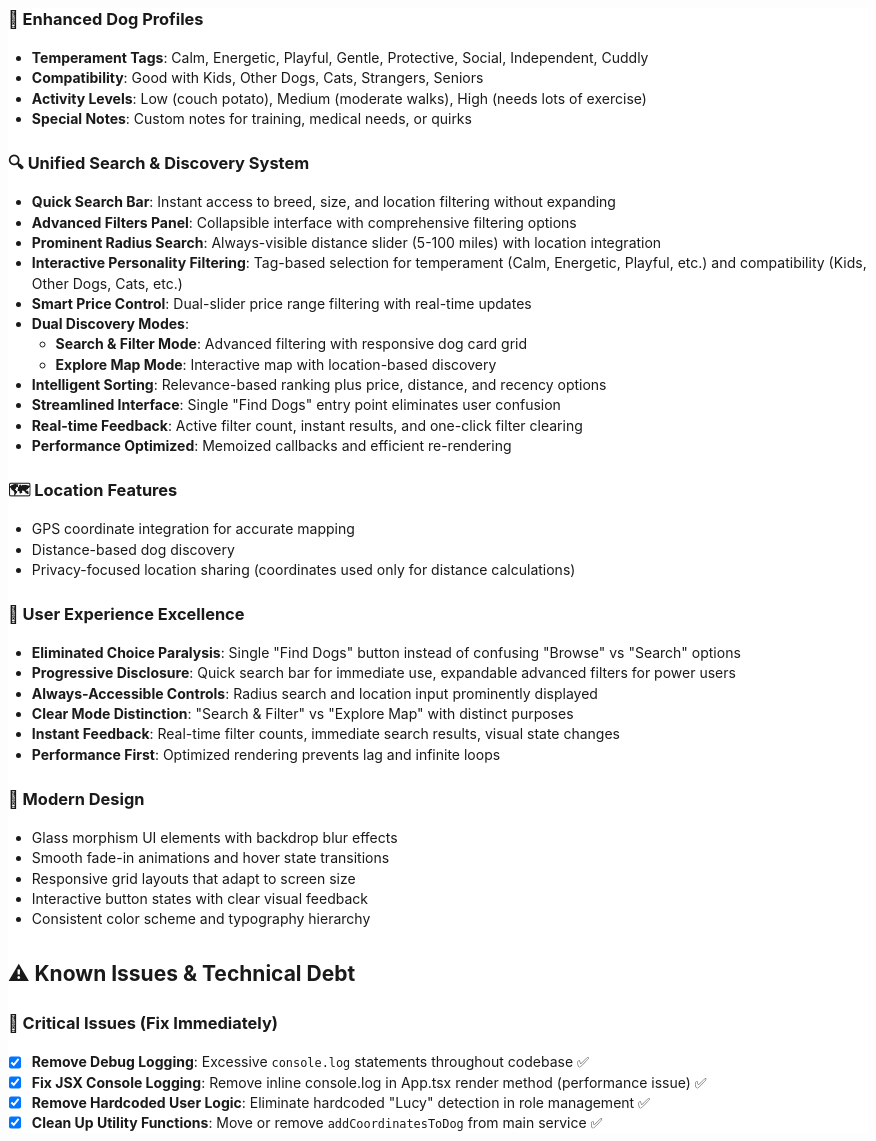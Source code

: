 ### 🌟 Enhanced Dog Profiles
- **Temperament Tags**: Calm, Energetic, Playful, Gentle, Protective, Social, Independent, Cuddly
- **Compatibility**: Good with Kids, Other Dogs, Cats, Strangers, Seniors
- **Activity Levels**: Low (couch potato), Medium (moderate walks), High (needs lots of exercise)
- **Special Notes**: Custom notes for training, medical needs, or quirks

### 🔍 Unified Search & Discovery System
- **Quick Search Bar**: Instant access to breed, size, and location filtering without expanding
- **Advanced Filters Panel**: Collapsible interface with comprehensive filtering options
- **Prominent Radius Search**: Always-visible distance slider (5-100 miles) with location integration
- **Interactive Personality Filtering**: Tag-based selection for temperament (Calm, Energetic, Playful, etc.) and compatibility (Kids, Other Dogs, Cats, etc.)
- **Smart Price Control**: Dual-slider price range filtering with real-time updates
- **Dual Discovery Modes**:
  - **Search & Filter Mode**: Advanced filtering with responsive dog card grid
  - **Explore Map Mode**: Interactive map with location-based discovery
- **Intelligent Sorting**: Relevance-based ranking plus price, distance, and recency options
- **Streamlined Interface**: Single "Find Dogs" entry point eliminates user confusion
- **Real-time Feedback**: Active filter count, instant results, and one-click filter clearing
- **Performance Optimized**: Memoized callbacks and efficient re-rendering

### 🗺️ Location Features
- GPS coordinate integration for accurate mapping
- Distance-based dog discovery
- Privacy-focused location sharing (coordinates used only for distance calculations)

### 🎯 User Experience Excellence
- **Eliminated Choice Paralysis**: Single "Find Dogs" button instead of confusing "Browse" vs "Search" options
- **Progressive Disclosure**: Quick search bar for immediate use, expandable advanced filters for power users
- **Always-Accessible Controls**: Radius search and location input prominently displayed
- **Clear Mode Distinction**: "Search & Filter" vs "Explore Map" with distinct purposes
- **Instant Feedback**: Real-time filter counts, immediate search results, visual state changes
- **Performance First**: Optimized rendering prevents lag and infinite loops

### 🎨 Modern Design
- Glass morphism UI elements with backdrop blur effects
- Smooth fade-in animations and hover state transitions
- Responsive grid layouts that adapt to screen size
- Interactive button states with clear visual feedback
- Consistent color scheme and typography hierarchy

## ⚠️ Known Issues & Technical Debt

### 🚨 Critical Issues (Fix Immediately)
- [x] **Remove Debug Logging**: Excessive `console.log` statements throughout codebase ✅
- [x] **Fix JSX Console Logging**: Remove inline console.log in App.tsx render method (performance issue) ✅
- [x] **Remove Hardcoded User Logic**: Eliminate hardcoded "Lucy" detection in role management ✅
- [x] **Clean Up Utility Functions**: Move or remove `addCoordinatesToDog` from main service ✅

